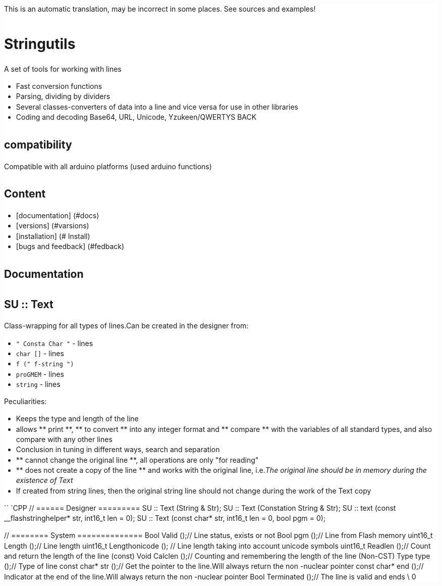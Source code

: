 This is an automatic translation, may be incorrect in some places. See sources and examples!

# Stringutils
A set of tools for working with lines
- Fast conversion functions
- Parsing, dividing by dividers
- Several classes-converters of data into a line and vice versa for use in other libraries
- Coding and decoding Base64, URL, Unicode, Yzukeen/QWERTYS BACK

## compatibility
Compatible with all arduino platforms (used arduino functions)

## Content
- [documentation] (#docs)
- [versions] (#varsions)
- [installation] (# Install)
- [bugs and feedback] (#fedback)

<a id="docs"> </a>

## Documentation
## SU :: Text
Class-wrapping for all types of lines.Can be created in the designer from:
- `" Consta Char "` - lines
- `char []` - lines
- `f (" f-string ")`
- `proGMEM` - lines
- `string` - lines

Peculiarities:
- Keeps the type and length of the line
- allows ** print **, ** to convert ** into any integer format and ** compare ** with the variables of all standard types, and also compare with any other lines
- Conclusion in tuning in different ways, search and separation
- ** cannot change the original line **, all operations are only "for reading"
- ** does not create a copy of the line ** and works with the original line, i.e.*The original line should be in memory during the existence of Text*
- If created from string lines, then the original string line should not change during the work of the Text copy

`` `CPP
// ====== Designer =========
SU :: Text (String & Str);
SU :: Text (Constation String & Str);
SU :: text (const __flashstringhelper* str, int16_t len = 0);
SU :: Text (const char* str, int16_t len = 0, bool pgm = 0);

// ======== System ==============
Bool Valid ();// Line status, exists or not
Bool pgm ();// Line from Flash memory
uint16_t Length ();// Line length
uint16_t Lengthonicode (); // Line length taking into account unicode symbols
uint16_t Readlen ();// Count and return the length of the line (const)
Void Calclen ();// Counting and remembering the length of the line (Non-CST)
Type type ();// Type of line
const char* str ();// Get the pointer to the line.Will always return the non -nuclear pointer
const char* end ();// Indicator at the end of the line.Will always return the non -nuclear pointer
Bool Terminated ();// The line is valid and ends \ 0

